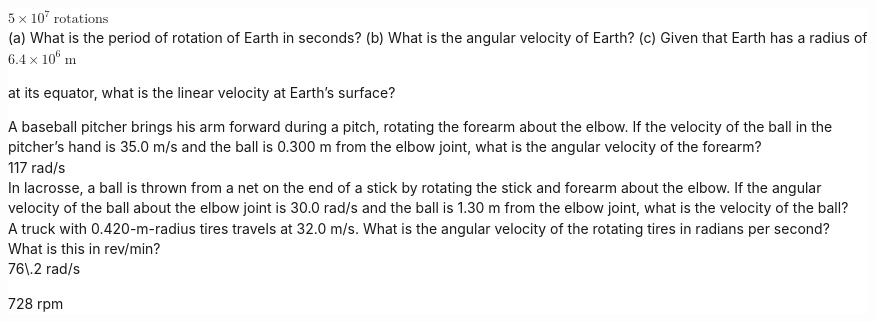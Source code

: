 </div>
<div data-type="solution" markdown="1">
<math xmlns="http://www.w3.org/1998/Math/MathML"><semantics><mrow><mrow><mrow><mn>5</mn><mrow><mo stretchy="false">×</mo><msup><mtext>10</mtext><mrow><mn>7</mn></mrow></msup></mrow><mspace width="0.25em" /><mtext>rotations</mtext></mrow></mrow><mrow /></mrow><annotation encoding="StarMath 5.0"> size 12{9 "." "79" times "10" rSup { size 8{8} } `"rotations"} {}</annotation></semantics></math>

</div>
</div>

<div data-type="exercise" data-element-type="problems-exercises">
<div data-type="problem" markdown="1">
(a) What is the period of rotation of Earth in seconds? (b) What is the angular velocity of Earth? (c) Given that Earth has a radius of <math xmlns="http://www.w3.org/1998/Math/MathML"><semantics><mrow><mrow><mrow><mn>6</mn><mtext>.</mtext><mrow><mn>4</mn><mo stretchy="false">×</mo><msup><mtext>10</mtext><mrow><mn>6</mn></mrow></msup><mspace width="0.25em" /><mtext>m</mtext></mrow></mrow></mrow></mrow><annotation encoding="StarMath 5.0"> size 12{6 "." 4 times "10" rSup { size 8{6} } } {}</annotation></semantics></math>

 at its equator, what is the linear velocity at Earth’s surface?

</div>
</div>

<div data-type="exercise" data-element-type="problems-exercises">
<div data-type="problem" markdown="1">
A baseball pitcher brings his arm forward during a pitch, rotating the forearm about the elbow. If the velocity of the ball in the pitcher’s hand is 35.0 m/s and the ball is 0.300 m from the elbow joint, what is the angular velocity of the forearm?

</div>
<div data-type="solution" id="eip-id1922676" markdown="1">
117 rad/s

</div>
</div>

<div data-type="exercise" data-element-type="problems-exercises">
<div data-type="problem" markdown="1">
In lacrosse, a ball is thrown from a net on the end of a stick by rotating the stick and forearm about the elbow. If the angular velocity of the ball about the elbow joint is 30.0 rad/s and the ball is 1.30 m from the elbow joint, what is the velocity of the ball?

</div>
</div>

<div data-type="exercise" data-element-type="problems-exercises">
<div data-type="problem" markdown="1">
A truck with 0.420-m-radius tires travels at 32.0 m/s. What is the angular velocity of the rotating tires in radians per second? What is this in rev/min?

</div>
<div data-type="solution" data-element-type="problems-exercises" markdown="1">
76\.2 rad/s

728 rpm

